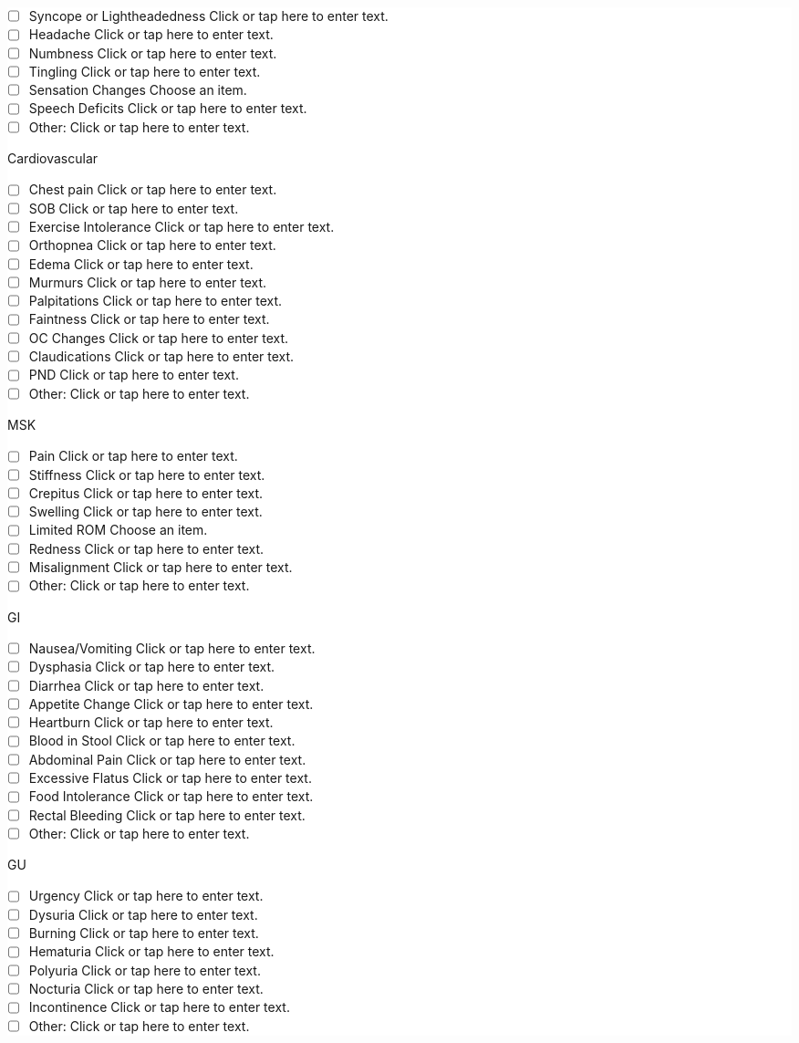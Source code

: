 * ☐ Syncope or Lightheadedness Click or tap here to enter text.
* ☐ Headache Click or tap here to enter text.
* ☐ Numbness Click or tap here to enter text.
* ☐ Tingling Click or tap here to enter text.
* ☐ Sensation Changes Choose an item.
* ☐ Speech Deficits Click or tap here to enter text.
* ☐ Other: Click or tap here to enter text.

Cardiovascular

* ☐ Chest pain Click or tap here to enter text.
* ☐ SOB Click or tap here to enter text.
* ☐ Exercise Intolerance Click or tap here to enter text.
* ☐ Orthopnea Click or tap here to enter text.
* ☐ Edema Click or tap here to enter text.
* ☐ Murmurs Click or tap here to enter text.
* ☐ Palpitations Click or tap here to enter text.
* ☐ Faintness Click or tap here to enter text.
* ☐ OC Changes Click or tap here to enter text.
* ☐ Claudications Click or tap here to enter text.
* ☐ PND Click or tap here to enter text.
* ☐ Other: Click or tap here to enter text.

MSK

* ☐ Pain Click or tap here to enter text.
* ☐ Stiffness Click or tap here to enter text.
* ☐ Crepitus Click or tap here to enter text.
* ☐ Swelling Click or tap here to enter text.
* ☐ Limited ROM Choose an item.
* ☐ Redness Click or tap here to enter text.
* ☐ Misalignment Click or tap here to enter text.
* ☐ Other: Click or tap here to enter text.

GI

* ☐ Nausea/Vomiting Click or tap here to enter text.
* ☐ Dysphasia Click or tap here to enter text.
* ☐ Diarrhea Click or tap here to enter text.
* ☐ Appetite Change Click or tap here to enter text.
* ☐ Heartburn Click or tap here to enter text.
* ☐ Blood in Stool Click or tap here to enter text.
* ☐ Abdominal Pain Click or tap here to enter text.
* ☐ Excessive Flatus Click or tap here to enter text.
* ☐ Food Intolerance Click or tap here to enter text.
* ☐ Rectal Bleeding Click or tap here to enter text.
* ☐ Other: Click or tap here to enter text.

GU

* ☐ Urgency Click or tap here to enter text.
* ☐ Dysuria Click or tap here to enter text.
* ☐ Burning Click or tap here to enter text.
* ☐ Hematuria Click or tap here to enter text.
* ☐ Polyuria Click or tap here to enter text.
* ☐ Nocturia Click or tap here to enter text.
* ☐ Incontinence Click or tap here to enter text.
* ☐ Other: Click or tap here to enter text.
